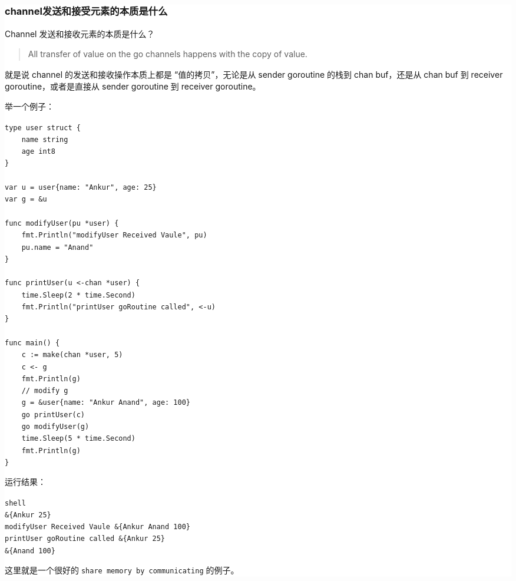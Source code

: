 
### channel发送和接受元素的本质是什么


Channel 发送和接收元素的本质是什么？

> All transfer of value on the go channels happens with the copy of value.

就是说 channel 的发送和接收操作本质上都是 “值的拷贝”，无论是从 sender goroutine 的栈到 chan buf，还是从 chan buf 到 receiver goroutine，或者是直接从 sender goroutine 到 receiver goroutine。

举一个例子：

```
type user struct {
	name string
	age int8
}

var u = user{name: "Ankur", age: 25}
var g = &u

func modifyUser(pu *user) {
	fmt.Println("modifyUser Received Vaule", pu)
	pu.name = "Anand"
}

func printUser(u <-chan *user) {
	time.Sleep(2 * time.Second)
	fmt.Println("printUser goRoutine called", <-u)
}

func main() {
	c := make(chan *user, 5)
	c <- g
	fmt.Println(g)
	// modify g
	g = &user{name: "Ankur Anand", age: 100}
	go printUser(c)
	go modifyUser(g)
	time.Sleep(5 * time.Second)
	fmt.Println(g)
}
```
运行结果：

```
shell
&{Ankur 25}
modifyUser Received Vaule &{Ankur Anand 100}
printUser goRoutine called &{Ankur 25}
&{Anand 100}
```
这里就是一个很好的 `share memory by communicating` 的例子。

